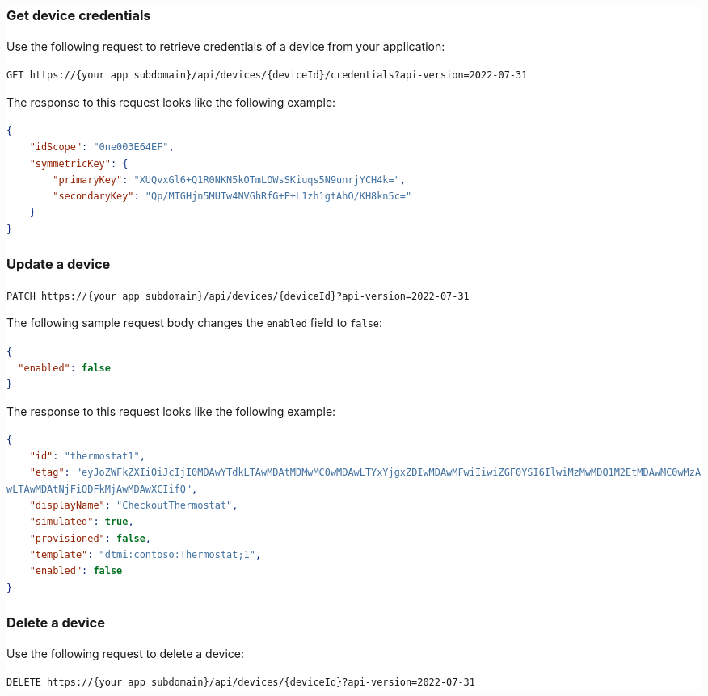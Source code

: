 ### Get device credentials

Use the following request to retrieve credentials of a device from your application:

```http
GET https://{your app subdomain}/api/devices/{deviceId}/credentials?api-version=2022-07-31
```

The response to this request looks like the following example:

```json
{
    "idScope": "0ne003E64EF",
    "symmetricKey": {
        "primaryKey": "XUQvxGl6+Q1R0NKN5kOTmLOWsSKiuqs5N9unrjYCH4k=",
        "secondaryKey": "Qp/MTGHjn5MUTw4NVGhRfG+P+L1zh1gtAhO/KH8kn5c="
    }
}
```

### Update a device

```http
PATCH https://{your app subdomain}/api/devices/{deviceId}?api-version=2022-07-31
```

The following sample request body changes the `enabled` field to `false`:

```json
{
  "enabled": false
}

```

The response to this request looks like the following example:

```json
{
    "id": "thermostat1",
    "etag": "eyJoZWFkZXIiOiJcIjI0MDAwYTdkLTAwMDAtMDMwMC0wMDAwLTYxYjgxZDIwMDAwMFwiIiwiZGF0YSI6IlwiMzMwMDQ1M2EtMDAwMC0wMzAwLTAwMDAtNjFiODFkMjAwMDAwXCIifQ",
    "displayName": "CheckoutThermostat",
    "simulated": true,
    "provisioned": false,
    "template": "dtmi:contoso:Thermostat;1",
    "enabled": false
}
```

### Delete a device

Use the following request to delete a device:

```http
DELETE https://{your app subdomain}/api/devices/{deviceId}?api-version=2022-07-31
```
